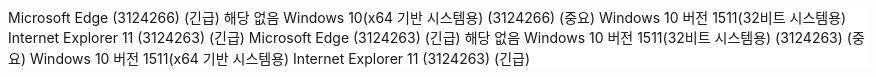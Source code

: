 </td>
<td style="border:1px solid black;">
Microsoft Edge  
(3124266)  
(긴급)

</td>
<td style="border:1px solid black;">
해당 없음

</td>
<td style="border:1px solid black;">
Windows 10(x64 기반 시스템용)  
(3124266)  
(중요)

</td>
</tr>
<tr>
<td style="border:1px solid black;">
Windows 10 버전 1511(32비트 시스템용)

</td>
<td style="border:1px solid black;">
Internet Explorer 11  
(3124263)  
(긴급)

</td>
<td style="border:1px solid black;">
Microsoft Edge  
(3124263)  
(긴급)

</td>
<td style="border:1px solid black;">
해당 없음

</td>
<td style="border:1px solid black;">
Windows 10 버전 1511(32비트 시스템용)  
(3124263)  
(중요)

</td>
</tr>
<tr>
<td style="border:1px solid black;">
Windows 10 버전 1511(x64 기반 시스템용)

</td>
<td style="border:1px solid black;">
Internet Explorer 11  
(3124263)  
(긴급)
